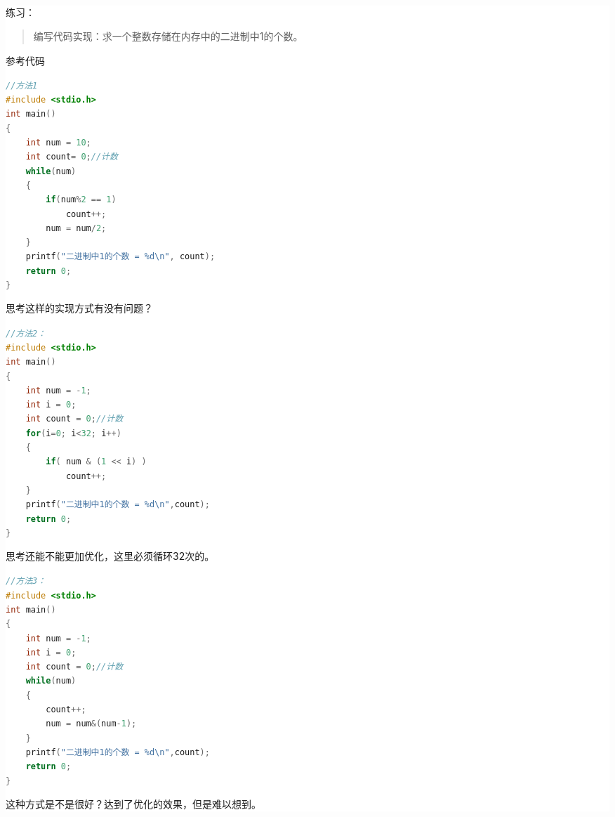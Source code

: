 
练习：
>编写代码实现：求一个整数存储在内存中的二进制中1的个数。

参考代码
```c
//方法1
#include <stdio.h>
int main()
{
	int num = 10;
	int count= 0;//计数
	while(num)
	{
		if(num%2 == 1)
			count++;
		num = num/2;
	}
	printf("二进制中1的个数 = %d\n", count);
	return 0;
}
```
思考这样的实现方式有没有问题？

```c
//方法2：
#include <stdio.h>
int main()
{
	int num = -1;
	int i = 0;
	int count = 0;//计数
	for(i=0; i<32; i++)
	{
		if( num & (1 << i) )
			count++;
	}
	printf("二进制中1的个数 = %d\n",count);
	return 0;
}
```
思考还能不能更加优化，这里必须循环32次的。

```c
//方法3：
#include <stdio.h>
int main()
{
	int num = -1;
	int i = 0;
	int count = 0;//计数
	while(num)
	{
		count++;
		num = num&(num-1);
	}
	printf("二进制中1的个数 = %d\n",count);
	return 0;
}
```
这种方式是不是很好？达到了优化的效果，但是难以想到。
